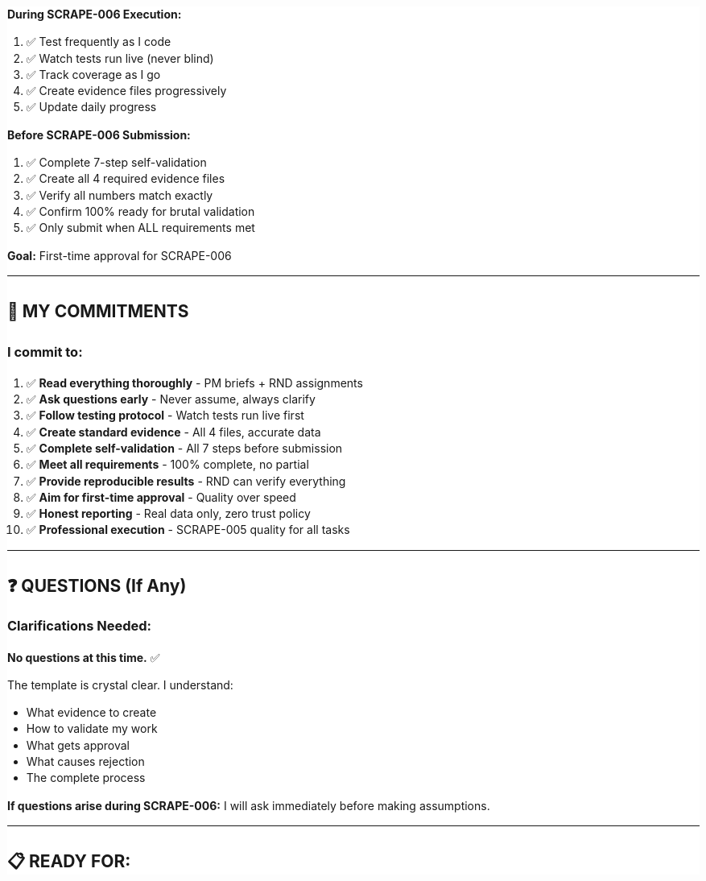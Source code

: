 **During SCRAPE-006 Execution:**
1. ✅ Test frequently as I code
2. ✅ Watch tests run live (never blind)
3. ✅ Track coverage as I go
4. ✅ Create evidence files progressively
5. ✅ Update daily progress

**Before SCRAPE-006 Submission:**
1. ✅ Complete 7-step self-validation
2. ✅ Create all 4 required evidence files
3. ✅ Verify all numbers match exactly
4. ✅ Confirm 100% ready for brutal validation
5. ✅ Only submit when ALL requirements met

**Goal:** First-time approval for SCRAPE-006

---

## 🎯 **MY COMMITMENTS**

### **I commit to:**

1. ✅ **Read everything thoroughly** - PM briefs + RND assignments
2. ✅ **Ask questions early** - Never assume, always clarify
3. ✅ **Follow testing protocol** - Watch tests run live first
4. ✅ **Create standard evidence** - All 4 files, accurate data
5. ✅ **Complete self-validation** - All 7 steps before submission
6. ✅ **Meet all requirements** - 100% complete, no partial
7. ✅ **Provide reproducible results** - RND can verify everything
8. ✅ **Aim for first-time approval** - Quality over speed
9. ✅ **Honest reporting** - Real data only, zero trust policy
10. ✅ **Professional execution** - SCRAPE-005 quality for all tasks

---

## ❓ **QUESTIONS (If Any)**

### **Clarifications Needed:**

**No questions at this time.** ✅

The template is crystal clear. I understand:
- What evidence to create
- How to validate my work
- What gets approval
- What causes rejection
- The complete process

**If questions arise during SCRAPE-006:** I will ask immediately before making assumptions.

---

## 📋 **READY FOR:**
